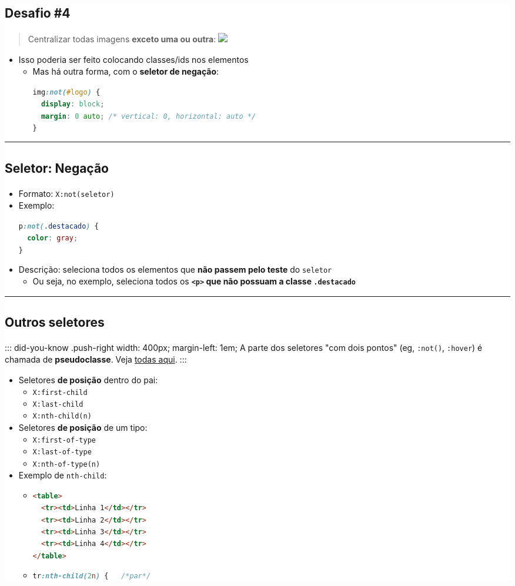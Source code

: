 
## Desafio #4

> Centralizar todas imagens **exceto uma ou outra**:
> ![](../../images/css-selectors-negation-challenge.png)


- Isso poderia ser feito colocando classes/ids nos elementos 
  - Mas há outra forma, com o **seletor de negação**:
    ```css
    img:not(#logo) {
      display: block;
      margin: 0 auto; /* vertical: 0, horizontal: auto */
    }
    ```
    <!-- {li:.bullet} -->

---
## Seletor: **Negação**

- Formato: `X:not(seletor)`
- Exemplo:
  ```css
  p:not(.destacado) {
    color: gray;
  }
  ```
- Descrição: seleciona todos os elementos que **não passem pelo teste** do
  `seletor`
  - Ou seja, no exemplo, seleciona todos os **`<p>` que
    não possuam a classe `.destacado`**

---

## Outros seletores

::: did-you-know .push-right width: 400px; margin-left: 1em;
A parte dos seletores "com dois pontos" (eg, `:not()`, `:hover`) é chamada
de **pseudoclasse**. Veja [todas aqui](https://developer.mozilla.org/pt-BR/docs/Web/CSS/Pseudo-classes).
:::

- Seletores **de posição** dentro do pai: 
  - `X:first-child`
  - `X:last-child`
  - `X:nth-child(n)` 
- Seletores **de posição** de um tipo:
  - `X:first-of-type`
  - `X:last-of-type`
  - `X:nth-of-type(n)` 
- Exemplo de `nth-child`: 
  - ```html
    <table>
      <tr><td>Linha 1</td></tr>
      <tr><td>Linha 2</td></tr>
      <tr><td>Linha 3</td></tr>
      <tr><td>Linha 4</td></tr>
    </table>
    ```
  - ```css
    tr:nth-child(2n) {   /*par*/